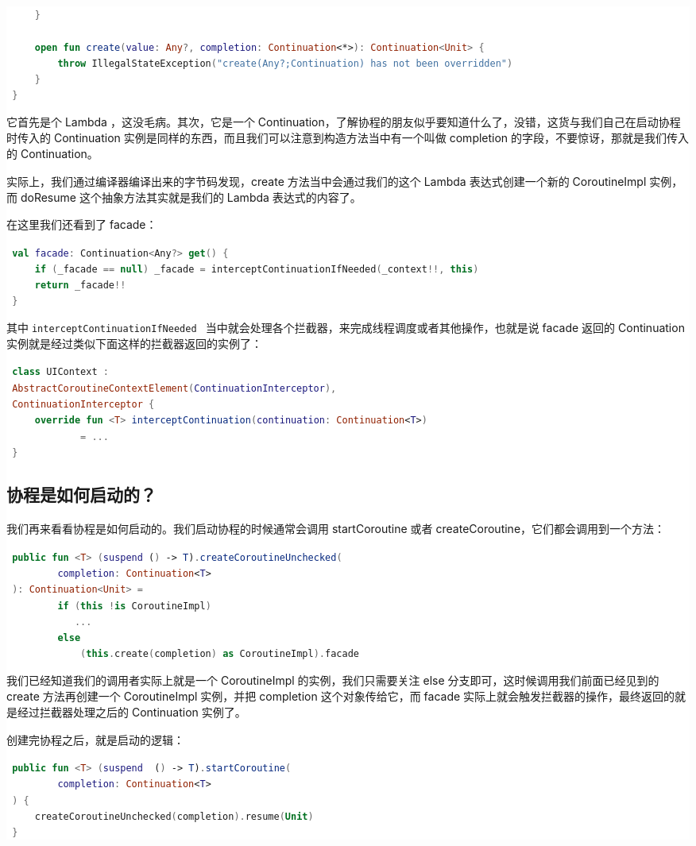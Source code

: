```kotlin
     } 
 　 
     open fun create(value: Any?, completion: Continuation<*>): Continuation<Unit> { 
         throw IllegalStateException("create(Any?;Continuation) has not been overridden") 
     } 
 } 
```

它首先是个 Lambda ，这没毛病。其次，它是一个 Continuation，了解协程的朋友似乎要知道什么了，没错，这货与我们自己在启动协程时传入的 Continuation 实例是同样的东西，而且我们可以注意到构造方法当中有一个叫做 completion 的字段，不要惊讶，那就是我们传入的 Continuation。

实际上，我们通过编译器编译出来的字节码发现，create 方法当中会通过我们的这个 Lambda 表达式创建一个新的 CoroutineImpl 实例，而 doResume 这个抽象方法其实就是我们的 Lambda 表达式的内容了。

在这里我们还看到了 facade：

```kotlin
 val facade: Continuation<Any?> get() { 
     if (_facade == null) _facade = interceptContinuationIfNeeded(_context!!, this) 
     return _facade!! 
 } 
```

其中 `interceptContinuationIfNeeded ` 当中就会处理各个拦截器，来完成线程调度或者其他操作，也就是说 facade 返回的 Continuation 实例就是经过类似下面这样的拦截器返回的实例了：

```kotlin
 class UIContext : 
 AbstractCoroutineContextElement(ContinuationInterceptor), 
 ContinuationInterceptor { 
     override fun <T> interceptContinuation(continuation: Continuation<T>) 
             = ... 
 } 
```

## 协程是如何启动的？

我们再来看看协程是如何启动的。我们启动协程的时候通常会调用 startCoroutine 或者 createCoroutine，它们都会调用到一个方法：

```kotlin
 public fun <T> (suspend () -> T).createCoroutineUnchecked( 
         completion: Continuation<T> 
 ): Continuation<Unit> = 
         if (this !is CoroutineImpl) 
 			... 
         else 
             (this.create(completion) as CoroutineImpl).facade 
```

我们已经知道我们的调用者实际上就是一个 CoroutineImpl 的实例，我们只需要关注 else 分支即可，这时候调用我们前面已经见到的 create 方法再创建一个 CoroutineImpl 实例，并把 completion 这个对象传给它，而 facade 实际上就会触发拦截器的操作，最终返回的就是经过拦截器处理之后的 Continuation 实例了。

创建完协程之后，就是启动的逻辑：

```kotlin
 public fun <T> (suspend  () -> T).startCoroutine( 
         completion: Continuation<T> 
 ) { 
     createCoroutineUnchecked(completion).resume(Unit) 
 } 
```
